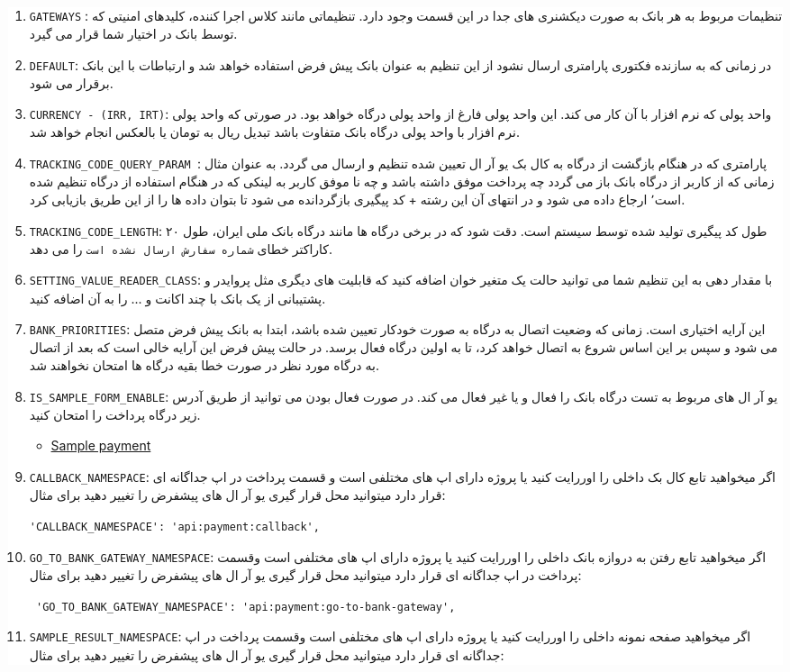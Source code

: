 01. `GATEWAYS` : تنظیمات مربوط به هر بانک به صورت دیکشنری های جدا در این قسمت
    وجود دارد. تنظیماتی مانند کلاس اجرا کننده، کلیدهای امنیتی که توسط بانک در
    اختیار شما قرار می گیرد.

02. `DEFAULT`: در زمانی که به سازنده فکتوری پارامتری ارسال نشود از این تنظیم به
    عنوان بانک پیش فرض استفاده خواهد شد و ارتباطات با این بانک برقرار می شود.

03. `CURRENCY - (IRR, IRT)`: واحد پولی که نرم افزار با آن کار می کند. این واحد
    پولی فارغ از واحد پولی درگاه خواهد بود. در صورتی که واحد پولی نرم افزار با
    واحد پولی درگاه بانک متفاوت باشد تبدیل ریال به تومان یا بالعکس انجام خواهد
    شد.

04. `TRACKING_CODE_QUERY_PARAM `: پارامتری که در هنگام بازگشت از درگاه به کال بک
    یو آر ال تعیین شده تنظیم و ارسال می گردد. به عنوان مثال زمانی که از کاربر از
    درگاه بانک باز می گردد چه پرداخت موفق داشته باشد و چه نا موفق کاربر به لینکی
    که در هنگام استفاده از درگاه تنظیم شده است٬ ارجاع داده می شود و در انتهای آن
    این رشته + کد پیگیری بازگردانده می شود تا بتوان داده ها را از این طریق
    بازیابی کرد.

05. `TRACKING_CODE_LENGTH`: طول کد پیگیری تولید شده توسط سیستم است. دقت شود که
    در برخی درگاه ها مانند درگاه بانک ملی ایران، طول ۲۰ کاراکتر خطای
    `شماره سفارش ارسال نشده است` را می دهد.

06. `SETTING_VALUE_READER_CLASS`: با مقدار دهی به این تنظیم شما می توانید حالت
    یک متغیر خوان اضافه کنید که قابلیت های دیگری مثل پروایدر و پشتیبانی از یک
    بانک با چند اکانت و ... را به آن اضافه کنید.

07. `BANK_PRIORITIES`: این آرایه اختیاری است. زمانی که وضعیت اتصال به درگاه به
    صورت خودکار تعیین شده باشد، ابتدا به بانک پیش فرض متصل می شود و سپس بر این
    اساس شروع به اتصال خواهد کرد، تا به اولین درگاه فعال برسد. در حالت پیش فرض
    این آرایه خالی است که بعد از اتصال به درگاه مورد نظر در صورت خطا بقیه درگاه
    ها امتحان نخواهند شد.

08. `IS_SAMPLE_FORM_ENABLE`: یو آر ال های مربوط به تست درگاه بانک را فعال و یا
    غیر فعال می کند. در صورت فعال بودن می توانید از طریق آدرس زیر درگاه پرداخت
    را امتحان کنید.

    - [Sample payment](http://127.0.0.1:8000/bankgateways/sample-payment/)

09. `CALLBACK_NAMESPACE`: اگر میخواهید تابع کال بک داخلی را اوررایت کنید یا
    پروژه دارای اپ های مختلفی است و قسمت پرداخت در اپ جداگانه ای قرار دارد
    میتوانید محل قرار گیری یو آر ال های پیشفرض را تغییر دهید برای مثال:

    ```
    'CALLBACK_NAMESPACE': 'api:payment:callback',
    ```

10. `GO_TO_BANK_GATEWAY_NAMESPACE`: اگر میخواهید تابع رفتن به دروازه بانک داخلی
    را اوررایت کنید یا پروژه دارای اپ های مختلفی است وقسمت پرداخت در اپ جداگانه
    ای قرار دارد میتوانید محل قرار گیری یو آر ال های پیشفرض را تغییر دهید برای
    مثال:

    ```
     'GO_TO_BANK_GATEWAY_NAMESPACE': 'api:payment:go-to-bank-gateway',
    ```

11. `SAMPLE_RESULT_NAMESPACE`: اگر میخواهید صفحه نمونه داخلی را اوررایت کنید یا
    پروژه دارای اپ های مختلفی است وقسمت پرداخت در اپ جداگانه ای قرار دارد
    میتوانید محل قرار گیری یو آر ال های پیشفرض را تغییر دهید برای مثال:
